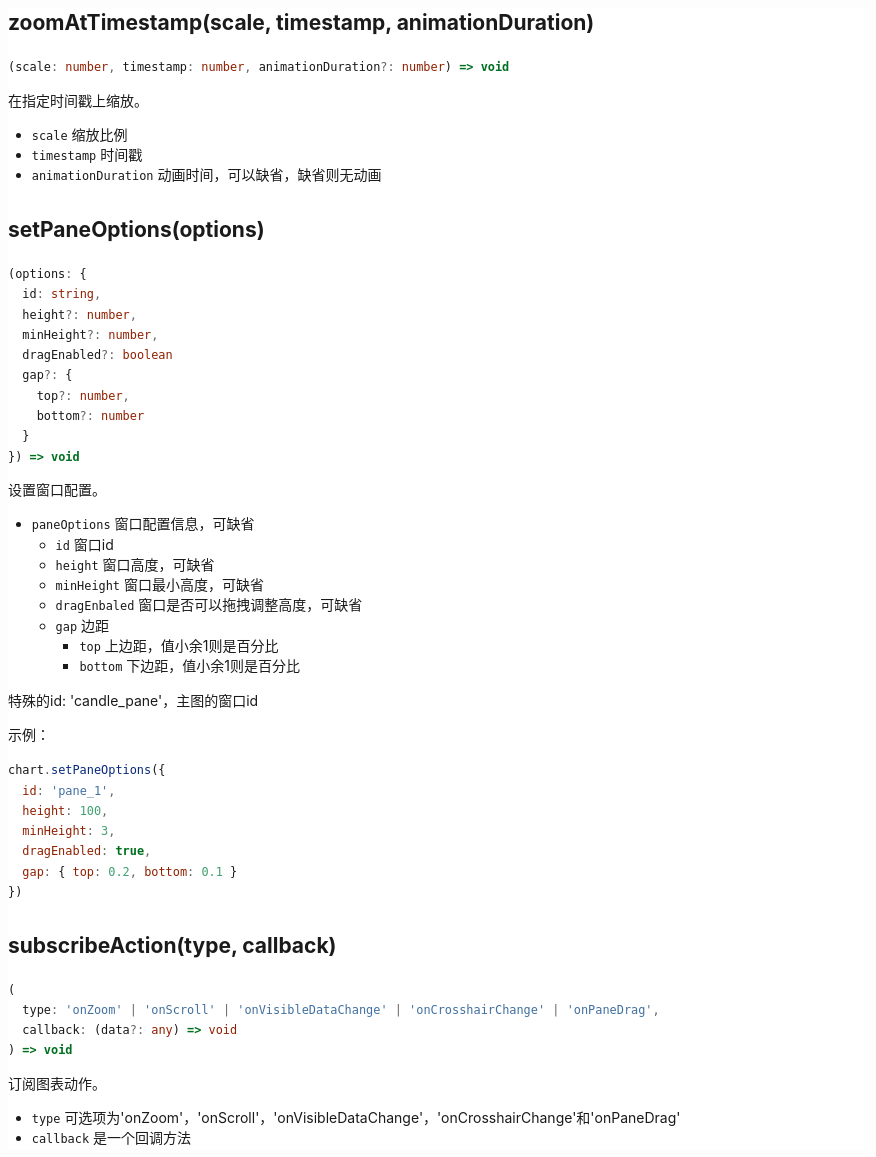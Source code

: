 
## zoomAtTimestamp(scale, timestamp, animationDuration)
```typescript
(scale: number, timestamp: number, animationDuration?: number) => void
```
在指定时间戳上缩放。
- `scale` 缩放比例
- `timestamp` 时间戳
- `animationDuration` 动画时间，可以缺省，缺省则无动画


## setPaneOptions(options)
```typescript
(options: {
  id: string,
  height?: number,
  minHeight?: number,
  dragEnabled?: boolean
  gap?: {
    top?: number,
    bottom?: number
  }
}) => void
```
设置窗口配置。
- `paneOptions` 窗口配置信息，可缺省
   - `id` 窗口id
   - `height` 窗口高度，可缺省
   - `minHeight` 窗口最小高度，可缺省
   - `dragEnbaled` 窗口是否可以拖拽调整高度，可缺省
   - `gap` 边距
     - `top` 上边距，值小余1则是百分比
     - `bottom` 下边距，值小余1则是百分比
<Alert type="info">
  特殊的id: 'candle_pane'，主图的窗口id
</Alert>

示例：
```javascript
chart.setPaneOptions({
  id: 'pane_1',
  height: 100,
  minHeight: 3,
  dragEnabled: true,
  gap: { top: 0.2, bottom: 0.1 }
})
```


## subscribeAction(type, callback)
```typescript
(
  type: 'onZoom' | 'onScroll' | 'onVisibleDataChange' | 'onCrosshairChange' | 'onPaneDrag',
  callback: (data?: any) => void
) => void
```
订阅图表动作。
- `type` 可选项为'onZoom'，'onScroll'，'onVisibleDataChange'，'onCrosshairChange'和'onPaneDrag'
- `callback` 是一个回调方法
